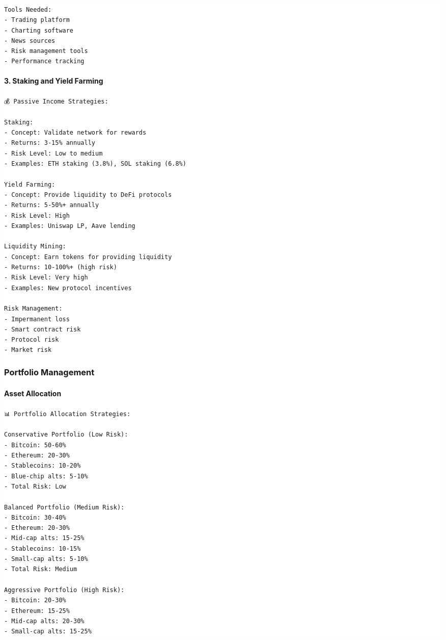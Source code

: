 ```
Tools Needed:
- Trading platform
- Charting software
- News sources
- Risk management tools
- Performance tracking
```

#### **3. Staking and Yield Farming**
```
💰 Passive Income Strategies:

Staking:
- Concept: Validate network for rewards
- Returns: 3-15% annually
- Risk Level: Low to medium
- Examples: ETH staking (3.8%), SOL staking (6.8%)

Yield Farming:
- Concept: Provide liquidity to DeFi protocols
- Returns: 5-50%+ annually
- Risk Level: High
- Examples: Uniswap LP, Aave lending

Liquidity Mining:
- Concept: Earn tokens for providing liquidity
- Returns: 10-100%+ (high risk)
- Risk Level: Very high
- Examples: New protocol incentives

Risk Management:
- Impermanent loss
- Smart contract risk
- Protocol risk
- Market risk
```

### **Portfolio Management**

#### **Asset Allocation**
```
📊 Portfolio Allocation Strategies:

Conservative Portfolio (Low Risk):
- Bitcoin: 50-60%
- Ethereum: 20-30%
- Stablecoins: 10-20%
- Blue-chip alts: 5-10%
- Total Risk: Low

Balanced Portfolio (Medium Risk):
- Bitcoin: 30-40%
- Ethereum: 20-30%
- Mid-cap alts: 15-25%
- Stablecoins: 10-15%
- Small-cap alts: 5-10%
- Total Risk: Medium

Aggressive Portfolio (High Risk):
- Bitcoin: 20-30%
- Ethereum: 15-25%
- Mid-cap alts: 20-30%
- Small-cap alts: 15-25%
```